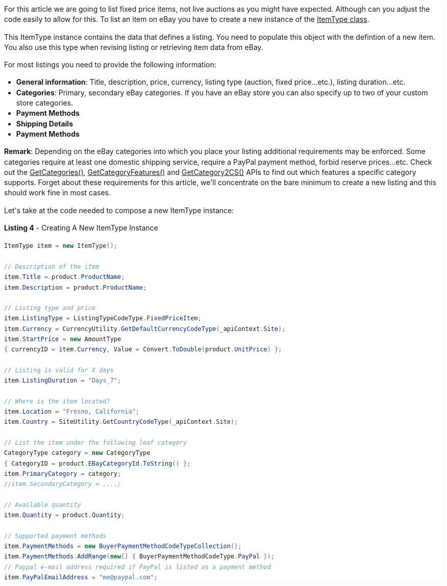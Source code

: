 For this article we are going to list fixed price items, not live auctions as you might have expected. Although can you adjust the code easily to allow for this. To list an item on eBay you have to create a new instance of the [ItemType class](http://developer.ebay.com/DevZone/XML/docs/Reference/ebay/types/ItemType.html).

This ItemType instance contains the data that defines a listing. You need to populate this object with the defintion of a new item. You also use this type when revising listing or retrieving item data from eBay.

For most listings you need to provide the following information:

- **General information**: Title, description, price, currency, listing type (auction, fixed price...etc.), listing duration...etc.
- **Categories**: Primary, secondary eBay categories. If you have an eBay store you can also specify up to two of your custom store categories.
- **Payment Methods**
- **Shipping Details**
- **Payment Methods**

**Remark**: Depending on the eBay categories into which you place your listing additional requirements may be enforced. Some categories require at least one domestic shipping service, require a PayPal payment method, forbid reserve prices...etc. Check out the [GetCategories()](http://developer.ebay.com/DevZone/xml/docs/Reference/ebay/GetCategories.html), [GetCategoryFeatures()](http://developer.ebay.com/DevZone/xml/docs/Reference/ebay/GetCategoryFeatures.html) and [GetCategory2CS()](http://developer.ebay.com/DevZone/xml/docs/Reference/ebay/GetCategory2CS.html) APIs to find out which features a specific category supports. Forget about these requirements for this article, we'll concentrate on the bare minimum to create a new listing and this should work fine in most cases.

Let's take at the code needed to compose a new ItemType instance:

**Listing 4** - Creating A New ItemType Instance

```csharp
ItemType item = new ItemType();

// Description of the item
item.Title = product.ProductName;
item.Description = product.ProductName;

// Listing type and price
item.ListingType = ListingTypeCodeType.FixedPriceItem;
item.Currency = CurrencyUtility.GetDefaultCurrencyCodeType(_apiContext.Site);
item.StartPrice = new AmountType
{ currencyID = item.Currency, Value = Convert.ToDouble(product.UnitPrice) };

// Listing is valid for X days
item.ListingDuration = "Days_7";

// Where is the item located?
item.Location = "Fresno, California";
item.Country = SiteUtility.GetCountryCodeType(_apiContext.Site);

// List the item under the following leaf category
CategoryType category = new CategoryType
{ CategoryID = product.EBayCategoryId.ToString() };
item.PrimaryCategory = category;
//item.SecondaryCategory = ....;

// Available quantity
item.Quantity = product.Quantity;

// Supported payment methods
item.PaymentMethods = new BuyerPaymentMethodCodeTypeCollection();
item.PaymentMethods.AddRange(new[] { BuyerPaymentMethodCodeType.PayPal });
// Paypal e-mail address required if PayPal is listed as a payment method
item.PayPalEmailAddress = "me@paypal.com";

```